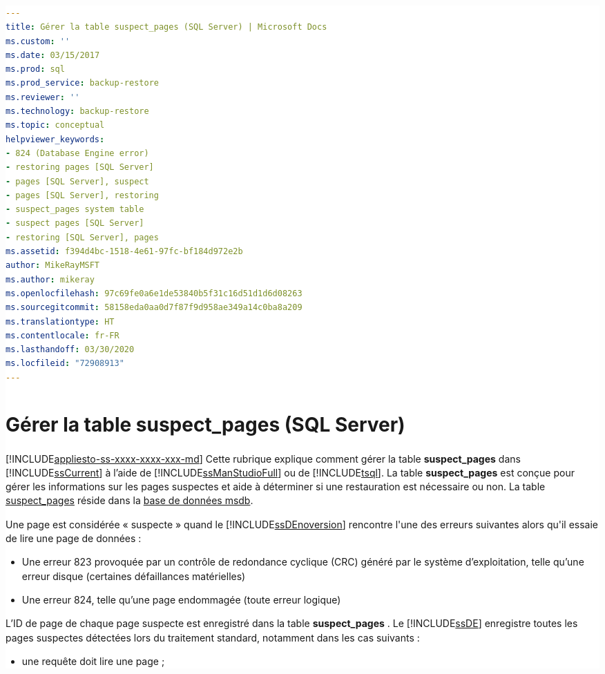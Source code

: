 ```yaml
---
title: Gérer la table suspect_pages (SQL Server) | Microsoft Docs
ms.custom: ''
ms.date: 03/15/2017
ms.prod: sql
ms.prod_service: backup-restore
ms.reviewer: ''
ms.technology: backup-restore
ms.topic: conceptual
helpviewer_keywords:
- 824 (Database Engine error)
- restoring pages [SQL Server]
- pages [SQL Server], suspect
- pages [SQL Server], restoring
- suspect_pages system table
- suspect pages [SQL Server]
- restoring [SQL Server], pages
ms.assetid: f394d4bc-1518-4e61-97fc-bf184d972e2b
author: MikeRayMSFT
ms.author: mikeray
ms.openlocfilehash: 97c69fe0a6e1de53840b5f31c16d51d1d6d08263
ms.sourcegitcommit: 58158eda0aa0d7f87f9d958ae349a14c0ba8a209
ms.translationtype: HT
ms.contentlocale: fr-FR
ms.lasthandoff: 03/30/2020
ms.locfileid: "72908913"
---
```

# <a name="manage-the-suspect_pages-table-sql-server"></a>Gérer la table suspect_pages (SQL Server)
[!INCLUDE[appliesto-ss-xxxx-xxxx-xxx-md](../../includes/appliesto-ss-xxxx-xxxx-xxx-md.md)]
  Cette rubrique explique comment gérer la table **suspect_pages** dans [!INCLUDE[ssCurrent](../../includes/sscurrent-md.md)] à l’aide de [!INCLUDE[ssManStudioFull](../../includes/ssmanstudiofull-md.md)] ou de [!INCLUDE[tsql](../../includes/tsql-md.md)]. La table **suspect_pages** est conçue pour gérer les informations sur les pages suspectes et aide à déterminer si une restauration est nécessaire ou non. La table [suspect_pages](../../relational-databases/system-tables/suspect-pages-transact-sql.md) réside dans la [base de données msdb](../../relational-databases/databases/msdb-database.md).  
  
 Une page est considérée « suspecte » quand le [!INCLUDE[ssDEnoversion](../../includes/ssdenoversion-md.md)] rencontre l'une des erreurs suivantes alors qu'il essaie de lire une page de données :  
  
-   Une erreur 823 provoquée par un contrôle de redondance cyclique (CRC) généré par le système d’exploitation, telle qu’une erreur disque (certaines défaillances matérielles)  
  
-   Une erreur 824, telle qu’une page endommagée (toute erreur logique)  
  
 L’ID de page de chaque page suspecte est enregistré dans la table **suspect_pages** . Le [!INCLUDE[ssDE](../../includes/ssde-md.md)] enregistre toutes les pages suspectes détectées lors du traitement standard, notamment dans les cas suivants :  
  
-   une requête doit lire une page ;  
  